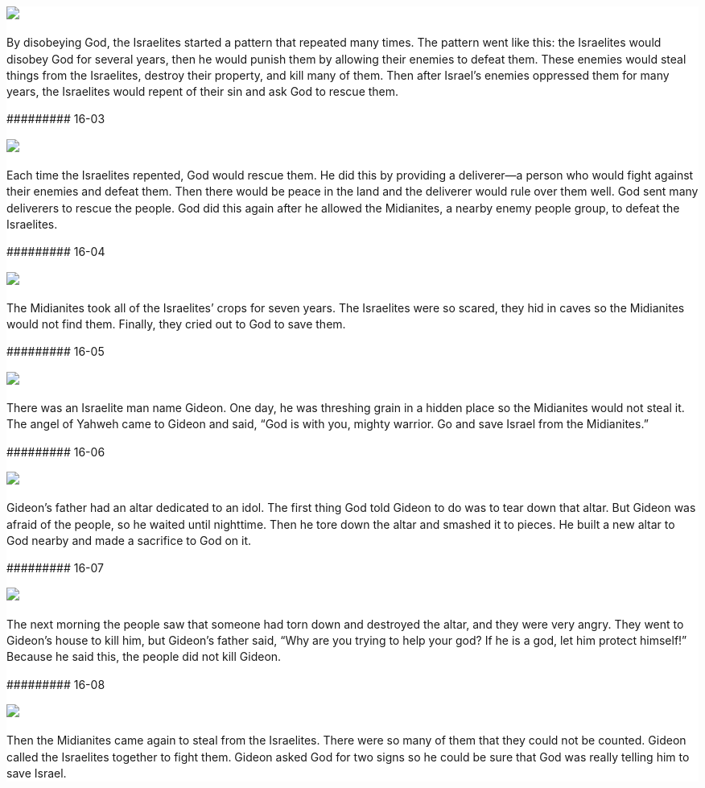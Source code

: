 ![](\images\image190.jpeg)

By disobeying God, the Israelites started a pattern that repeated many times. The pattern went like this: the Israelites would disobey God for several years, then he would punish them by allowing their enemies to defeat them. These enemies would steal things from the Israelites, destroy their property, and kill many of them. Then after Israel’s enemies oppressed them for many years, the Israelites would repent of their sin and ask God to rescue them.

######### 16-03

![](\images\image191.jpeg)

Each time the Israelites repented, God would rescue them. He did this by providing a deliverer—a person who would fight against their enemies and defeat them. Then there would be peace in the land and the deliverer would rule over them well. God sent many deliverers to rescue the people. God did this again after he allowed the Midianites, a nearby enemy people group, to defeat the Israelites.

######### 16-04

![](\images\image192.jpeg)

The Midianites took all of the Israelites’ crops for seven years. The Israelites were so scared, they hid in caves so the Midianites would not find them. Finally, they cried out to God to save them.

######### 16-05

![](\images\image193.jpeg)

There was an Israelite man name Gideon. One day, he was threshing grain in a hidden place so the Midianites would not steal it. The angel of Yahweh came to Gideon and said, “God is with you, mighty warrior. Go and save Israel from the Midianites.”

######### 16-06

![](\images\image194.jpeg)

Gideon’s father had an altar dedicated to an idol. The first thing God told Gideon to do was to tear down that altar. But Gideon was afraid of the people, so he waited until nighttime. Then he tore down the altar and smashed it to pieces. He built a new altar to God nearby and made a sacrifice to God on it.

######### 16-07

![](\images\image195.jpeg)

The next morning the people saw that someone had torn down and destroyed the altar, and they were very angry. They went to Gideon’s house to kill him, but Gideon’s father said, “Why are you trying to help your god? If he is a god, let him protect himself!” Because he said this, the people did not kill Gideon.

######### 16-08

![](\images\image196.jpeg)

Then the Midianites came again to steal from the Israelites. There were so many of them that they could not be counted. Gideon called the Israelites together to fight them. Gideon asked God for two signs so he could be sure that God was really telling him to save Israel.
